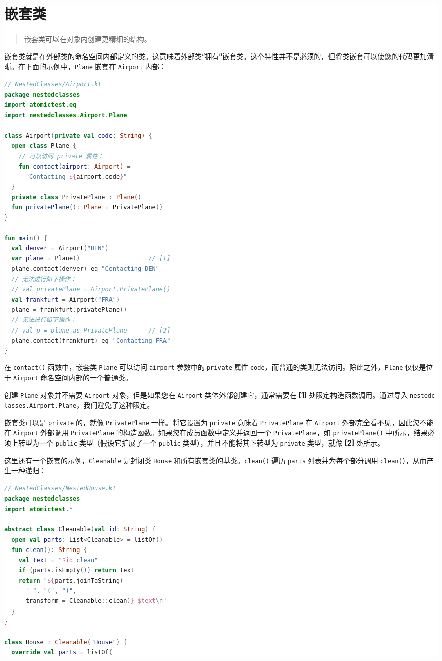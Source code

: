 # 嵌套类

> 嵌套类可以在对象内创建更精细的结构。

嵌套类就是在外部类的命名空间内部定义的类。这意味着外部类“拥有”嵌套类。这个特性并不是必须的，但将类嵌套可以使您的代码更加清晰。在下面的示例中，`Plane` 嵌套在 `Airport` 内部：

```kotlin
// NestedClasses/Airport.kt
package nestedclasses
import atomictest.eq
import nestedclasses.Airport.Plane

class Airport(private val code: String) {
  open class Plane {
    // 可以访问 private 属性：
    fun contact(airport: Airport) =
      "Contacting ${airport.code}"
  }
  private class PrivatePlane : Plane()
  fun privatePlane(): Plane = PrivatePlane()
}

fun main() {
  val denver = Airport("DEN")
  var plane = Plane()                   // [1]
  plane.contact(denver) eq "Contacting DEN"
  // 无法进行如下操作：
  // val privatePlane = Airport.PrivatePlane()
  val frankfurt = Airport("FRA")
  plane = frankfurt.privatePlane()
  // 无法进行如下操作：
  // val p = plane as PrivatePlane      // [2]
  plane.contact(frankfurt) eq "Contacting FRA"
}
```

在 `contact()` 函数中，嵌套类 `Plane` 可以访问 `airport` 参数中的 `private` 属性 `code`，而普通的类则无法访问。除此之外，`Plane` 仅仅是位于 `Airport` 命名空间内部的一个普通类。

创建 `Plane` 对象并不需要 `Airport` 对象，但是如果您在 `Airport` 类体外部创建它，通常需要在 **[1]** 处限定构造函数调用。通过导入 `nestedclasses.Airport.Plane`，我们避免了这种限定。

嵌套类可以是 `private` 的，就像 `PrivatePlane` 一样。将它设置为 `private` 意味着 `PrivatePlane` 在 `Airport` 外部完全看不见，因此您不能在 `Airport` 外部调用 `PrivatePlane` 的构造函数。如果您在成员函数中定义并返回一个 `PrivatePlane`，如 `privatePlane()` 中所示，结果必须上转型为一个 `public` 类型（假设它扩展了一个 `public` 类型），并且不能将其下转型为 `private` 类型，就像 **[2]** 处所示。

这里还有一个嵌套的示例，`Cleanable` 是封闭类 `House` 和所有嵌套类的基类。`clean()` 遍历 `parts` 列表并为每个部分调用 `clean()`，从而产生一种递归：

```kotlin
// NestedClasses/NestedHouse.kt
package nestedclasses
import atomictest.*

abstract class Cleanable(val id: String) {
  open val parts: List<Cleanable> = listOf()
  fun clean(): String {
    val text = "$id clean"
    if (parts.isEmpty()) return text
    return "${parts.joinToString(
      " ", "(", ")",
      transform = Cleanable::clean)} $text\n"
  }
}

class House : Cleanable("House") {
  override val parts = listOf(
```
